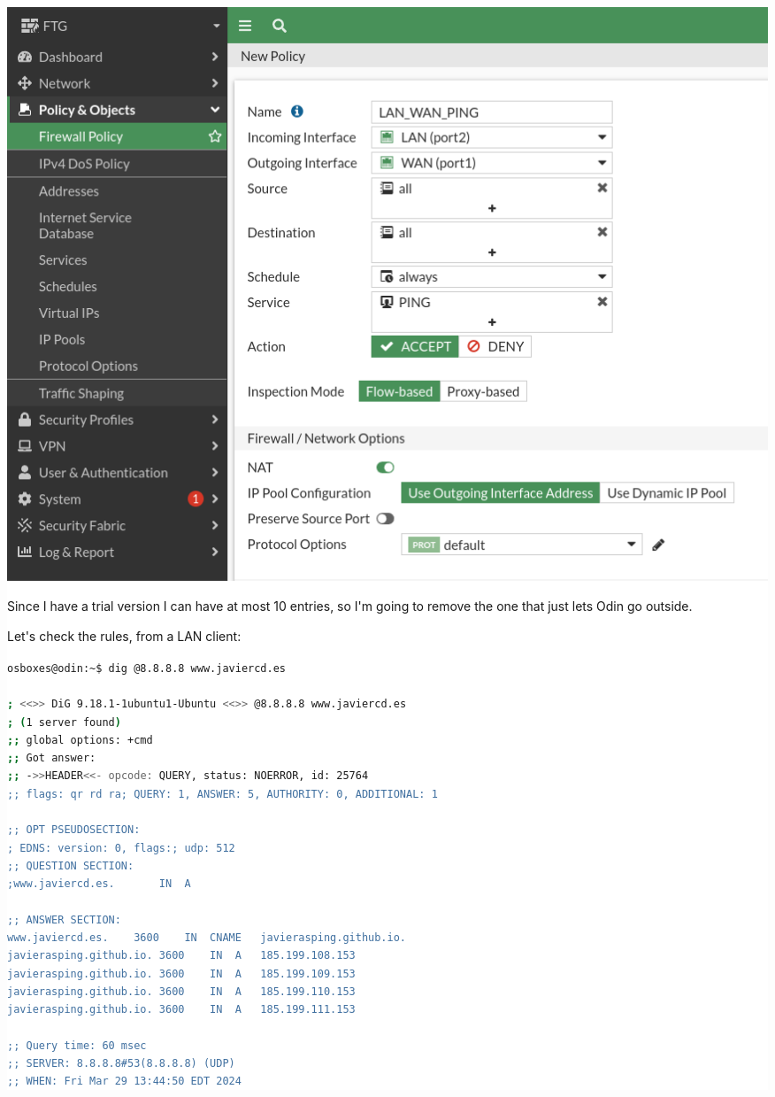 ![](/cortafuegos/fortinet_dos/img/Pastedimage20240329184222.png)

Since I have a trial version I can have at most 10 entries, so I'm going to remove the one that just lets Odin go outside.

Let's check the rules, from a LAN client:

```bash
osboxes@odin:~$ dig @8.8.8.8 www.javiercd.es

; <<>> DiG 9.18.1-1ubuntu1-Ubuntu <<>> @8.8.8.8 www.javiercd.es
; (1 server found)
;; global options: +cmd
;; Got answer:
;; ->>HEADER<<- opcode: QUERY, status: NOERROR, id: 25764
;; flags: qr rd ra; QUERY: 1, ANSWER: 5, AUTHORITY: 0, ADDITIONAL: 1

;; OPT PSEUDOSECTION:
; EDNS: version: 0, flags:; udp: 512
;; QUESTION SECTION:
;www.javiercd.es.		IN	A

;; ANSWER SECTION:
www.javiercd.es.	3600	IN	CNAME	javierasping.github.io.
javierasping.github.io.	3600	IN	A	185.199.108.153
javierasping.github.io.	3600	IN	A	185.199.109.153
javierasping.github.io.	3600	IN	A	185.199.110.153
javierasping.github.io.	3600	IN	A	185.199.111.153

;; Query time: 60 msec
;; SERVER: 8.8.8.8#53(8.8.8.8) (UDP)
;; WHEN: Fri Mar 29 13:44:50 EDT 2024
```